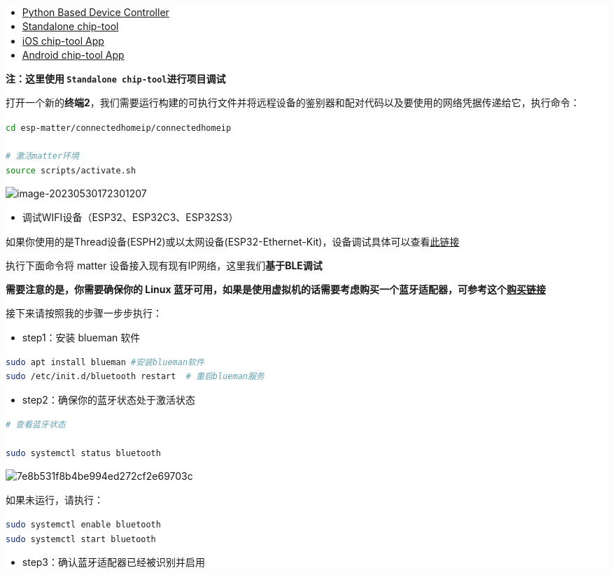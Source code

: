 - [Python Based Device Controller](https://github.com/project-chip/connectedhomeip/tree/master/src/controller/python)
- [Standalone chip-tool](https://github.com/project-chip/connectedhomeip/tree/master/examples/chip-tool)
- [iOS chip-tool App](https://github.com/project-chip/connectedhomeip/tree/master/src/darwin/CHIPTool)
- [Android chip-tool App](https://github.com/project-chip/connectedhomeip/tree/master/examples/android/CHIPTool)

**注：这里使用 `Standalone chip-tool`进行项目调试**

打开一个新的**终端2**，我们需要运行构建的可执行文件并将远程设备的鉴别器和配对代码以及要使用的网络凭据传递给它，执行命令：

```bash
cd esp-matter/connectedhomeip/connectedhomeip

# 激活matter环境
source scripts/activate.sh
```

![image-20230530172301207](https://raw.githubusercontent.com/kurisaW/picbed/main/img2023/202305301723608.png)

* 调试WIFI设备（ESP32、ESP32C3、ESP32S3）

如果你使用的是Thread设备(ESPH2)或以太网设备(ESP32-Ethernet-Kit)，设备调试具体可以查看[此链接](https://github.com/project-chip/connectedhomeip/blob/master/docs/guides/esp32/build_app_and_commission.md)

执行下面命令将 matter 设备接入现有现有IP网络，这里我们**基于BLE调试**

**需要注意的是，你需要确保你的 Linux 蓝牙可用，如果是使用虚拟机的话需要考虑购买一个蓝牙适配器，可参考这个[购买链接](https://m.tb.cn/h.UvoJzj4?tk=KpYpdNFRueB)**

接下来请按照我的步骤一步步执行：

* step1：安装 blueman 软件

```bash
sudo apt install blueman #安装blueman软件
sudo /etc/init.d/bluetooth restart  # 重启blueman服务
```

* step2：确保你的蓝牙状态处于激活状态

```bash
# 查看蓝牙状态

sudo systemctl status bluetooth
```

![7e8b531f8b4be994ed272cf2e69703c](https://user-images.githubusercontent.com/98592772/236623922-496f12f1-837d-44eb-8cca-a76b5f132e2c.png)

如果未运行，请执行：

```bash
sudo systemctl enable bluetooth
sudo systemctl start bluetooth
```

* step3：确认蓝牙适配器已经被识别并启用
